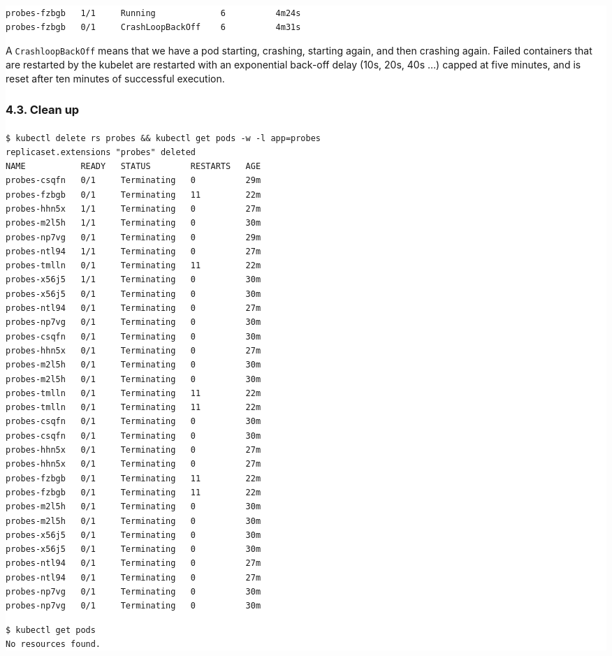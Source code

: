 ```
probes-fzbgb   1/1     Running             6          4m24s
probes-fzbgb   0/1     CrashLoopBackOff    6          4m31s
```

A `CrashloopBackOff` means that we have a pod starting, crashing, starting again, and then crashing again. Failed containers that are restarted by the kubelet are restarted with an exponential back-off delay (10s, 20s, 40s …) capped at five minutes, and is reset after ten minutes of successful execution.

### 4.3. Clean up

```
$ kubectl delete rs probes && kubectl get pods -w -l app=probes
replicaset.extensions "probes" deleted
NAME           READY   STATUS        RESTARTS   AGE
probes-csqfn   0/1     Terminating   0          29m
probes-fzbgb   0/1     Terminating   11         22m
probes-hhn5x   1/1     Terminating   0          27m
probes-m2l5h   1/1     Terminating   0          30m
probes-np7vg   0/1     Terminating   0          29m
probes-ntl94   1/1     Terminating   0          27m
probes-tmlln   0/1     Terminating   11         22m
probes-x56j5   1/1     Terminating   0          30m
probes-x56j5   0/1     Terminating   0          30m
probes-ntl94   0/1     Terminating   0          27m
probes-np7vg   0/1     Terminating   0          30m
probes-csqfn   0/1     Terminating   0          30m
probes-hhn5x   0/1     Terminating   0          27m
probes-m2l5h   0/1     Terminating   0          30m
probes-m2l5h   0/1     Terminating   0          30m
probes-tmlln   0/1     Terminating   11         22m
probes-tmlln   0/1     Terminating   11         22m
probes-csqfn   0/1     Terminating   0          30m
probes-csqfn   0/1     Terminating   0          30m
probes-hhn5x   0/1     Terminating   0          27m
probes-hhn5x   0/1     Terminating   0          27m
probes-fzbgb   0/1     Terminating   11         22m
probes-fzbgb   0/1     Terminating   11         22m
probes-m2l5h   0/1     Terminating   0          30m
probes-m2l5h   0/1     Terminating   0          30m
probes-x56j5   0/1     Terminating   0          30m
probes-x56j5   0/1     Terminating   0          30m
probes-ntl94   0/1     Terminating   0          27m
probes-ntl94   0/1     Terminating   0          27m
probes-np7vg   0/1     Terminating   0          30m
probes-np7vg   0/1     Terminating   0          30m
```

```
$ kubectl get pods
No resources found.
```
